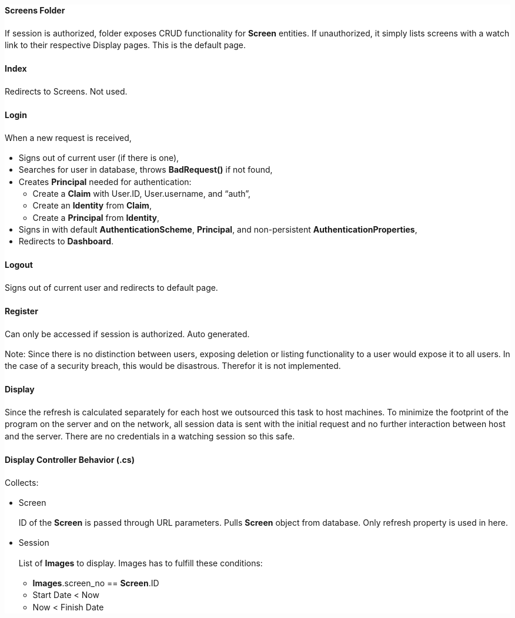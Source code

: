 #### Screens Folder

If session is authorized, folder exposes CRUD functionality for **Screen** entities. If unauthorized, it simply lists screens with a watch link to their respective Display pages. This is the default page.

#### Index

Redirects to Screens. Not used.

#### Login

When a new request is received,

- Signs out of current user (if there is one),
- Searches for user in database, throws **BadRequest()** if not found,
- Creates **Principal** needed for authentication:
    - Create a **Claim** with User.ID, User.username, and “auth”,
    - Create an **Identity** from **Claim**,
    - Create a **Principal** from **Identity**,
- Signs in with default **AuthenticationScheme**, **Principal**, and non-persistent **AuthenticationProperties**,
- Redirects to **Dashboard**.

#### Logout

Signs out of current user and redirects to default page.

#### Register

Can only be accessed if session is authorized. Auto generated.

Note: Since there is no distinction between users, exposing deletion or listing functionality to a user would expose it to all users. In the case of a security breach, this would be disastrous. Therefor it is not implemented.

#### Display

Since the refresh is calculated separately for each host we outsourced this task to host machines. To minimize the footprint of the program on the server and on the network, all session data is sent with the initial request and no further interaction between host and the server. There are no credentials in a watching session so this safe.

#### Display Controller Behavior (.cs)

Collects:

- Screen

    ID of the **Screen** is passed through URL parameters. Pulls **Screen** object from database. Only refresh property is used in here.

- Session

    List of **Images** to display. Images has to fulfill these conditions:

    - **Images**.screen_no == **Screen**.ID
    - Start Date < Now
    - Now < Finish Date
